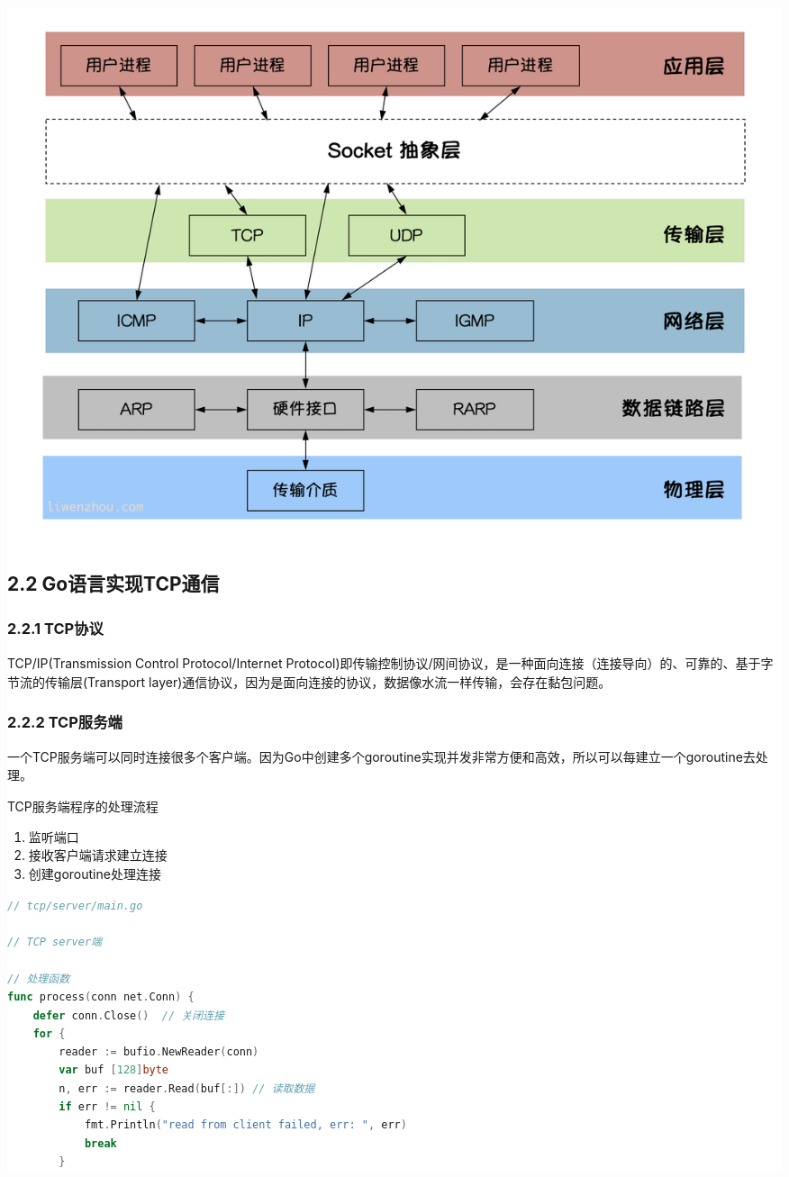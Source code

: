 ![socket](images/socket.png)

## 2.2 Go语言实现TCP通信

### 2.2.1 TCP协议

TCP/IP(Transmission Control Protocol/Internet Protocol)即传输控制协议/网间协议，是一种面向连接（连接导向）的、可靠的、基于字节流的传输层(Transport layer)通信协议，因为是面向连接的协议，数据像水流一样传输，会存在黏包问题。

### 2.2.2 TCP服务端

一个TCP服务端可以同时连接很多个客户端。因为Go中创建多个goroutine实现并发非常方便和高效，所以可以每建立一个goroutine去处理。

TCP服务端程序的处理流程
1. 监听端口
2. 接收客户端请求建立连接
3. 创建goroutine处理连接

```go
// tcp/server/main.go

// TCP server端

// 处理函数
func process(conn net.Conn) {
    defer conn.Close()  // 关闭连接
    for {
        reader := bufio.NewReader(conn)
        var buf [128]byte
        n, err := reader.Read(buf[:]) // 读取数据
        if err != nil {
            fmt.Println("read from client failed, err: ", err)
            break
        }
```